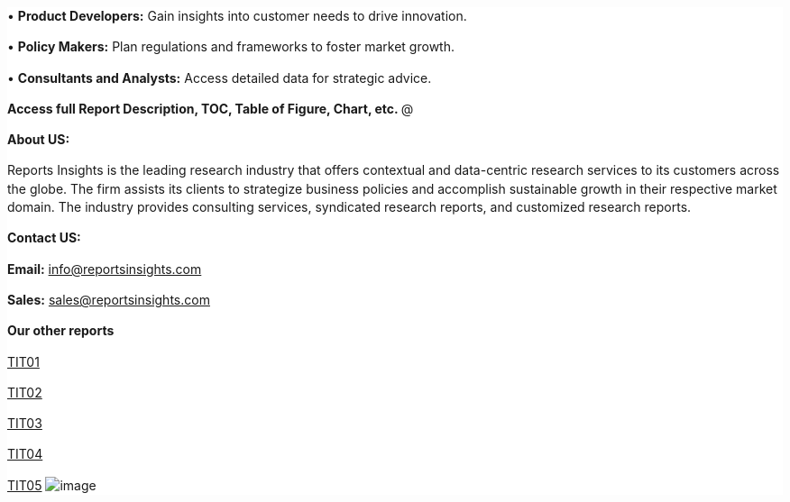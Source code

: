 • <strong>Product Developers:</strong> Gain insights into customer needs to drive innovation.

• <strong>Policy Makers:</strong> Plan regulations and frameworks to foster market growth.

• <strong>Consultants and Analysts:</strong> Access detailed data for strategic advice.
</ul>
<strong>Access full Report Description, TOC, Table of Figure, Chart, etc. </strong>@  <a href= style=color:#0000ff;></a></font>

<strong><strong>About US</strong>:</strong>

Reports Insights is the leading research industry that offers contextual and data-centric research services to its customers across the globe. The firm assists its clients to strategize business policies and accomplish sustainable growth in their respective market domain. The industry provides consulting services, syndicated research reports, and customized research reports.

<strong>Contact US:</strong>

<p class=""""><b>Email:</b> <a href=mailto:info@reportsinsights.com>info@reportsinsights.com</a></p>
<p class=""""><b>Sales:</b> <a href=mailto:sales@reportsinsights.com>sales@reportsinsights.com</a></p>

<strong>Our other reports</strong>

<a href=LIN01>TIT01</a>

<a href=LIN02>TIT02</a>

<a href=LIN03>TIT03</a>

<a href=LIN04>TIT04</a>

<a href=LIN05>TIT05</a>
![image](https://github.com/user-attachments/assets/1a5a407d-c0f9-4169-a473-86f323ee6837)
